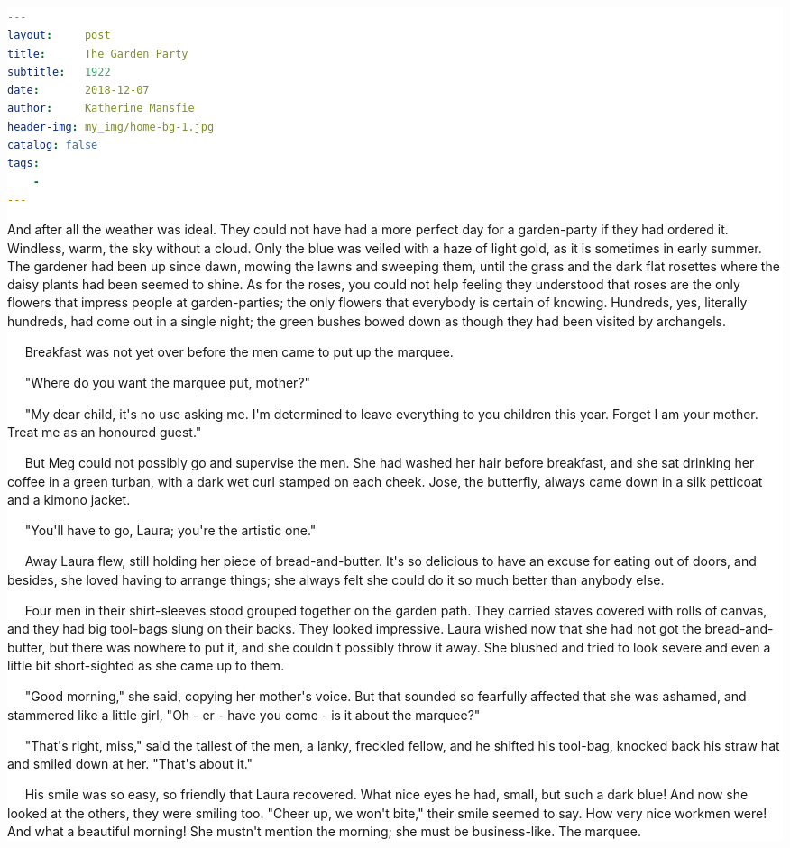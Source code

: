 ```yaml
---
layout:     post
title:      The Garden Party
subtitle:   1922
date:       2018-12-07
author:     Katherine Mansfie
header-img: my_img/home-bg-1.jpg
catalog: false
tags:
    - 
---
```


And after all the weather was ideal. They could not have had a more perfect day for a garden-party if they had ordered it. Windless, warm, the sky without a cloud. Only the blue was veiled with a haze of light gold, as it is sometimes in early summer. The gardener had been up since dawn, mowing the lawns and sweeping them, until the grass and the dark flat rosettes where the daisy plants had been seemed to shine. As for the roses, you could not help feeling they understood that roses are the only flowers that impress people at garden-parties; the only flowers that everybody is certain of knowing. Hundreds, yes, literally hundreds, had come out in a single night; the green bushes bowed down as though they had been visited by archangels.

     Breakfast was not yet over before the men came to put up the marquee.

     "Where do you want the marquee put, mother?"

     "My dear child, it's no use asking me. I'm determined to leave everything to you children this year. Forget I am your mother. Treat me as an honoured guest."

     But Meg could not possibly go and supervise the men. She had washed her hair before breakfast, and she sat drinking her coffee in a green turban, with a dark wet curl stamped on each cheek. Jose, the butterfly, always came down in a silk petticoat and a kimono jacket.

     "You'll have to go, Laura; you're the artistic one."

     Away Laura flew, still holding her piece of bread-and-butter. It's so delicious to have an excuse for eating out of doors, and besides, she loved having to arrange things; she always felt she could do it so much better than anybody else.

     Four men in their shirt-sleeves stood grouped together on the garden path. They carried staves covered with rolls of canvas, and they had big tool-bags slung on their backs. They looked impressive. Laura wished now that she had not got the bread-and-butter, but there was nowhere to put it, and she couldn't possibly throw it away. She blushed and tried to look severe and even a little bit short-sighted as she came up to them.

     "Good morning," she said, copying her mother's voice. But that sounded so fearfully affected that she was ashamed, and stammered like a little girl, "Oh - er - have you come - is it about the marquee?"

     "That's right, miss," said the tallest of the men, a lanky, freckled fellow, and he shifted his tool-bag, knocked back his straw hat and smiled down at her. "That's about it."

     His smile was so easy, so friendly that Laura recovered. What nice eyes he had, small, but such a dark blue! And now she looked at the others, they were smiling too. "Cheer up, we won't bite," their smile seemed to say. How very nice workmen were! And what a beautiful morning! She mustn't mention the morning; she must be business-like. The marquee.
